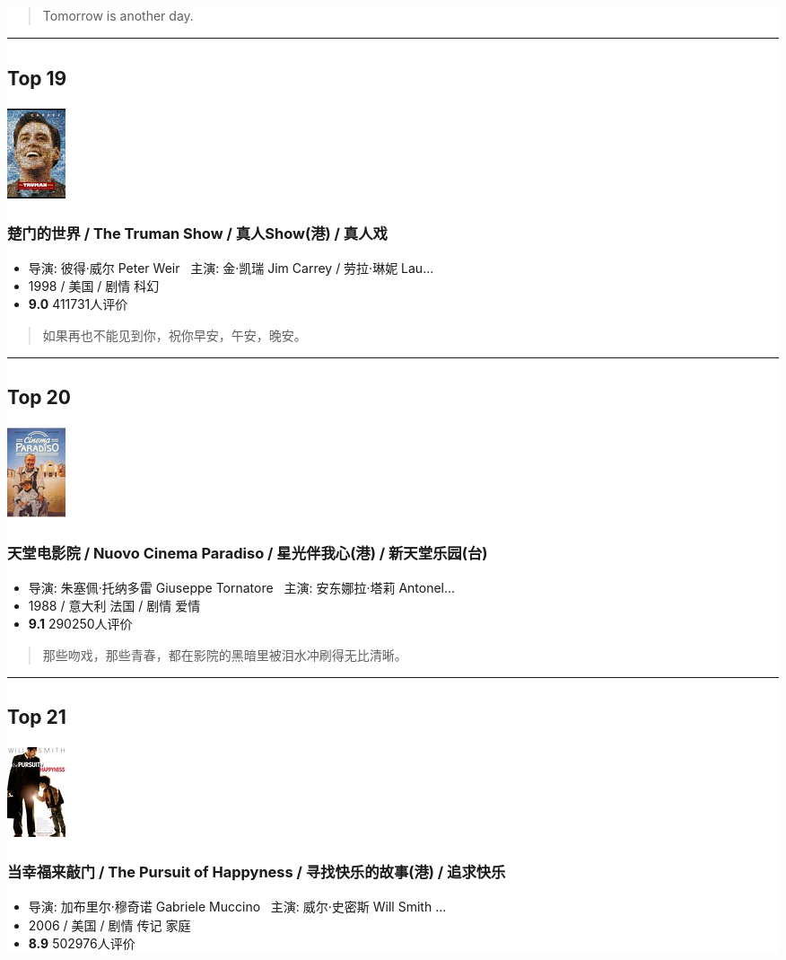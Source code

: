 > Tomorrow is another day.

***

## Top 19
![楚门的世界 / The Truman Show](douban_moviesList_top250/19.jpg "douban_moviesList_top250")
### 楚门的世界 / The Truman Show / 真人Show(港)  /  真人戏
* 导演: 彼得·威尔 Peter Weir   主演: 金·凯瑞 Jim Carrey / 劳拉·琳妮 Lau...
* 1998 / 美国 / 剧情 科幻
* **9.0** 411731人评价

> 如果再也不能见到你，祝你早安，午安，晚安。

***

## Top 20
![天堂电影院 / Nuovo Cinema Paradiso](douban_moviesList_top250/20.jpg "douban_moviesList_top250")
### 天堂电影院 / Nuovo Cinema Paradiso / 星光伴我心(港)  /  新天堂乐园(台)
* 导演: 朱塞佩·托纳多雷 Giuseppe Tornatore   主演: 安东娜拉·塔莉 Antonel...
* 1988 / 意大利 法国 / 剧情 爱情
* **9.1** 290250人评价

> 那些吻戏，那些青春，都在影院的黑暗里被泪水冲刷得无比清晰。

***

## Top 21
![当幸福来敲门 / The Pursuit of Happyness](douban_moviesList_top250/21.jpg "douban_moviesList_top250")
### 当幸福来敲门 / The Pursuit of Happyness / 寻找快乐的故事(港)  /  追求快乐
* 导演: 加布里尔·穆奇诺 Gabriele Muccino   主演: 威尔·史密斯 Will Smith ...
* 2006 / 美国 / 剧情 传记 家庭
* **8.9** 502976人评价
